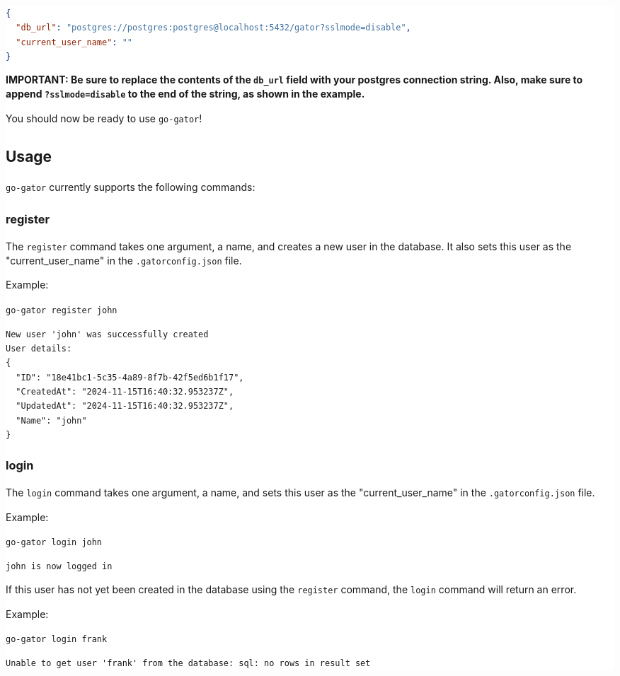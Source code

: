 ```JSON
{
  "db_url": "postgres://postgres:postgres@localhost:5432/gator?sslmode=disable",
  "current_user_name": ""
}           
```

**IMPORTANT: Be sure to replace the contents of the `db_url` field with your postgres connection string. Also, make sure to append `?sslmode=disable` to the end of the string, as shown in the example.**

You should now be ready to use `go-gator`!

## Usage

`go-gator` currently supports the following commands:

### register
The `register` command takes one argument, a name, and creates a new user in the database. It also sets this user as the "current_user_name" in the `.gatorconfig.json` file.

Example:
```
go-gator register john
```
```
New user 'john' was successfully created
User details:
{
  "ID": "18e41bc1-5c35-4a89-8f7b-42f5ed6b1f17",
  "CreatedAt": "2024-11-15T16:40:32.953237Z",
  "UpdatedAt": "2024-11-15T16:40:32.953237Z",
  "Name": "john"
}
```

### login
The `login` command takes one argument, a name, and sets this user as the "current_user_name" in the `.gatorconfig.json` file.

Example:
```
go-gator login john
```
```
john is now logged in
```

If this user has not yet been created in the database using the `register` command, the `login` command will return an error.

Example:
```
go-gator login frank
```
```
Unable to get user 'frank' from the database: sql: no rows in result set
```
